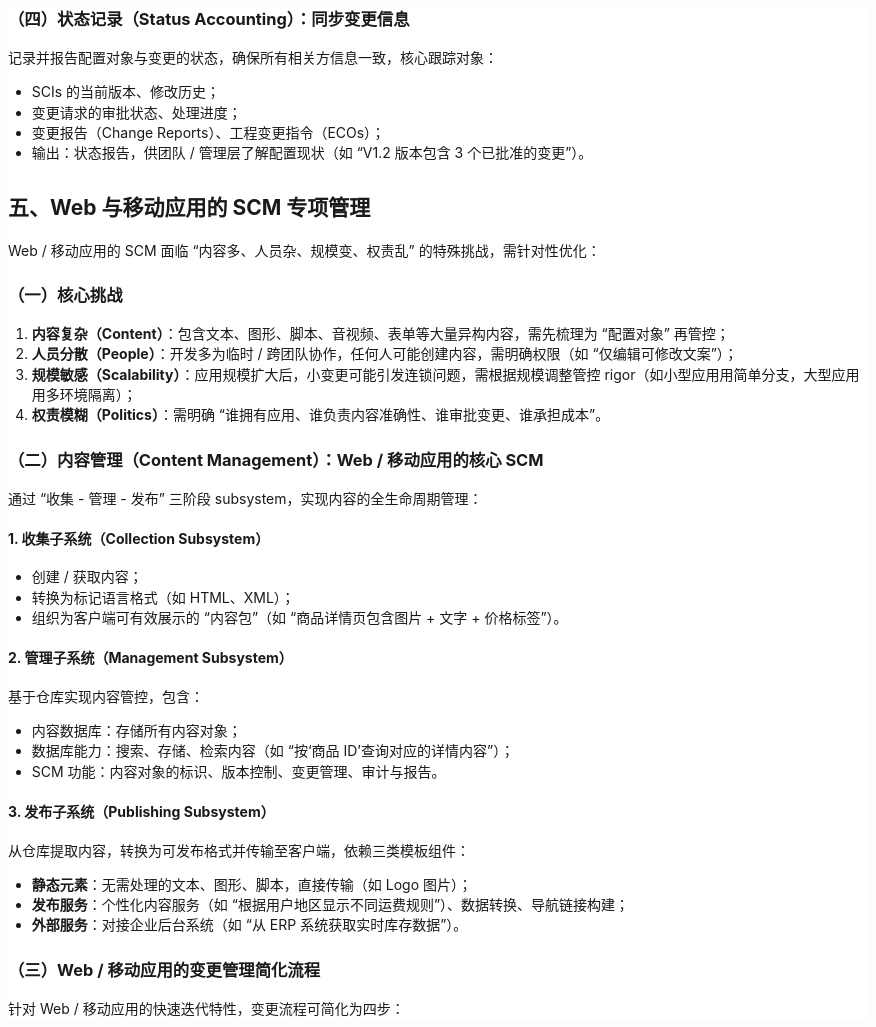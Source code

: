 ### （四）状态记录（Status Accounting）：同步变更信息

记录并报告配置对象与变更的状态，确保所有相关方信息一致，核心跟踪对象：

  

- SCIs 的当前版本、修改历史；
- 变更请求的审批状态、处理进度；
- 变更报告（Change Reports）、工程变更指令（ECOs）；
- 输出：状态报告，供团队 / 管理层了解配置现状（如 “V1.2 版本包含 3 个已批准的变更”）。

## 五、Web 与移动应用的 SCM 专项管理

Web / 移动应用的 SCM 面临 “内容多、人员杂、规模变、权责乱” 的特殊挑战，需针对性优化：

### （一）核心挑战

1. **内容复杂（Content）**：包含文本、图形、脚本、音视频、表单等大量异构内容，需先梳理为 “配置对象” 再管控；
2. **人员分散（People）**：开发多为临时 / 跨团队协作，任何人可能创建内容，需明确权限（如 “仅编辑可修改文案”）；
3. **规模敏感（Scalability）**：应用规模扩大后，小变更可能引发连锁问题，需根据规模调整管控 rigor（如小型应用用简单分支，大型应用用多环境隔离）；
4. **权责模糊（Politics）**：需明确 “谁拥有应用、谁负责内容准确性、谁审批变更、谁承担成本”。

### （二）内容管理（Content Management）：Web / 移动应用的核心 SCM

通过 “收集 - 管理 - 发布” 三阶段 subsystem，实现内容的全生命周期管理：

#### 1. 收集子系统（Collection Subsystem）

- 创建 / 获取内容；
- 转换为标记语言格式（如 HTML、XML）；
- 组织为客户端可有效展示的 “内容包”（如 “商品详情页包含图片 + 文字 + 价格标签”）。

#### 2. 管理子系统（Management Subsystem）

基于仓库实现内容管控，包含：

  

- 内容数据库：存储所有内容对象；
- 数据库能力：搜索、存储、检索内容（如 “按‘商品 ID’查询对应的详情内容”）；
- SCM 功能：内容对象的标识、版本控制、变更管理、审计与报告。

#### 3. 发布子系统（Publishing Subsystem）

从仓库提取内容，转换为可发布格式并传输至客户端，依赖三类模板组件：

  

- **静态元素**：无需处理的文本、图形、脚本，直接传输（如 Logo 图片）；
- **发布服务**：个性化内容服务（如 “根据用户地区显示不同运费规则”）、数据转换、导航链接构建；
- **外部服务**：对接企业后台系统（如 “从 ERP 系统获取实时库存数据”）。

### （三）Web / 移动应用的变更管理简化流程

针对 Web / 移动应用的快速迭代特性，变更流程可简化为四步：

  
